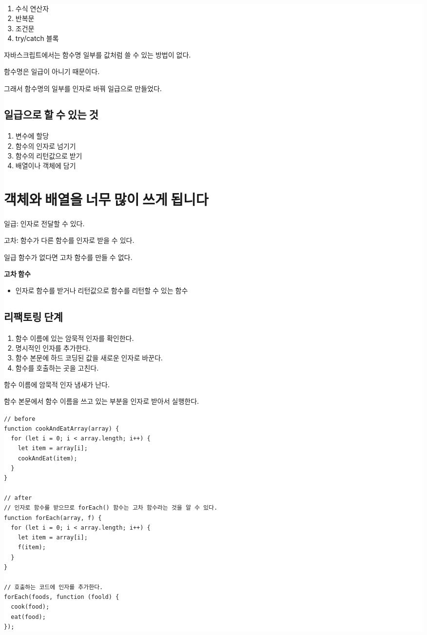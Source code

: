 1. 수식 연산자
2. 반복문
3. 조건문
4. try/catch 블록

자바스크립트에서는 함수명 일부를 값처럼 쓸 수 있는 방법이 없다.

함수명은 일급이 아니기 때문이다.

그래서 함수명의 일부를 인자로 바꿔 일급으로 만들었다.

## 일급으로 할 수 있는 것

1. 변수에 할당
2. 함수의 인자로 넘기기
3. 함수의 리턴값으로 받기
4. 배열이나 객체에 담기

# 객체와 배열을 너무 많이 쓰게 됩니다

일급: 인자로 전달할 수 있다.

고차: 함수가 다른 함수를 인자로 받을 수 있다.

일급 함수가 없다면 고차 함수를 만들 수 없다.

**고차 함수**

- 인자로 함수를 받거나 리턴값으로 함수를 리턴할 수 있는 함수

## 리팩토링 단계

1. 함수 이름에 있는 암묵적 인자를 확인한다.
2. 명시적인 인자를 추가한다.
3. 함수 본문에 하드 코딩된 값을 새로운 인자로 바꾼다.
4. 함수를 호출하는 곳을 고친다.

함수 이름에 암묵적 인자 냄새가 난다.

함수 본문에서 함수 이름을 쓰고 있는 부분을 인자로 받아서 실행한다.

```tsx
// before
function cookAndEatArray(array) {
  for (let i = 0; i < array.length; i++) {
    let item = array[i];
    cookAndEat(item);
  }
}

// after
// 인자로 함수를 받으므로 forEach() 함수는 고차 함수라는 것을 알 수 있다.
function forEach(array, f) {
  for (let i = 0; i < array.length; i++) {
    let item = array[i];
    f(item);
  }
}

// 호출하는 코드에 인자를 추가한다.
forEach(foods, function (foold) {
  cook(food);
  eat(food);
});
```
